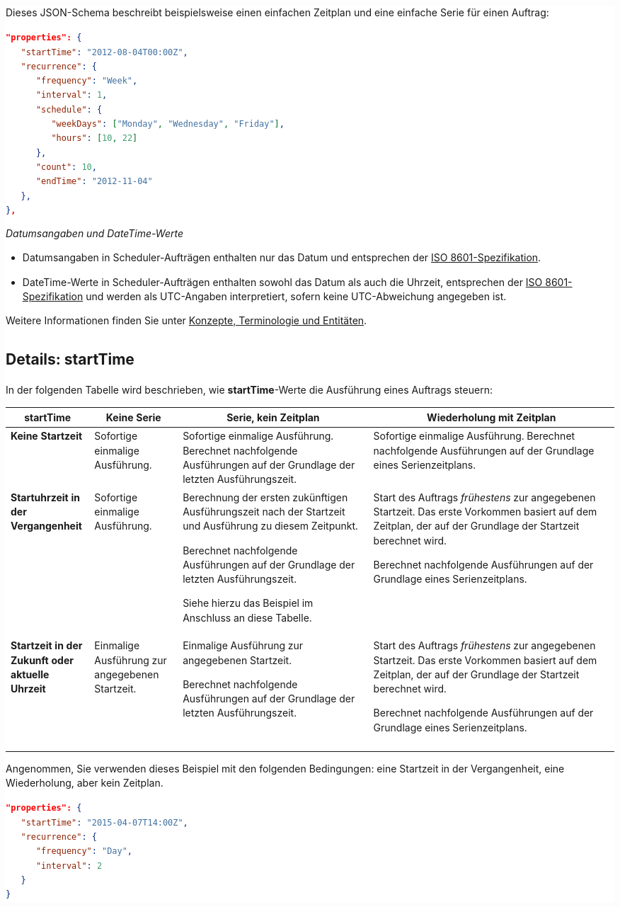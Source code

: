 Dieses JSON-Schema beschreibt beispielsweise einen einfachen Zeitplan und eine einfache Serie für einen Auftrag: 

```json
"properties": {
   "startTime": "2012-08-04T00:00Z", 
   "recurrence": {
      "frequency": "Week",
      "interval": 1,
      "schedule": {
         "weekDays": ["Monday", "Wednesday", "Friday"],
         "hours": [10, 22]                      
      },
      "count": 10,       
      "endTime": "2012-11-04"
   },
},
``` 

*Datumsangaben und DateTime-Werte*

* Datumsangaben in Scheduler-Aufträgen enthalten nur das Datum und entsprechen der [ISO 8601-Spezifikation](https://en.wikipedia.org/wiki/ISO_8601).

* DateTime-Werte in Scheduler-Aufträgen enthalten sowohl das Datum als auch die Uhrzeit, entsprechen der [ISO 8601-Spezifikation](https://en.wikipedia.org/wiki/ISO_8601) und werden als UTC-Angaben interpretiert, sofern keine UTC-Abweichung angegeben ist. 

Weitere Informationen finden Sie unter [Konzepte, Terminologie und Entitäten](../scheduler/scheduler-concepts-terms.md).

<a name="start-time"></a>

## <a name="details-starttime"></a>Details: startTime

In der folgenden Tabelle wird beschrieben, wie **startTime**-Werte die Ausführung eines Auftrags steuern:

| startTime | Keine Serie | Serie, kein Zeitplan | Wiederholung mit Zeitplan |
|-----------|---------------|-------------------------|--------------------------|
| **Keine Startzeit** | Sofortige einmalige Ausführung. | Sofortige einmalige Ausführung. Berechnet nachfolgende Ausführungen auf der Grundlage der letzten Ausführungszeit. | Sofortige einmalige Ausführung. Berechnet nachfolgende Ausführungen auf der Grundlage eines Serienzeitplans. | 
| **Startuhrzeit in der Vergangenheit** | Sofortige einmalige Ausführung. | Berechnung der ersten zukünftigen Ausführungszeit nach der Startzeit und Ausführung zu diesem Zeitpunkt. <p>Berechnet nachfolgende Ausführungen auf der Grundlage der letzten Ausführungszeit. <p>Siehe hierzu das Beispiel im Anschluss an diese Tabelle. | Start des Auftrags *frühestens* zur angegebenen Startzeit. Das erste Vorkommen basiert auf dem Zeitplan, der auf der Grundlage der Startzeit berechnet wird. <p>Berechnet nachfolgende Ausführungen auf der Grundlage eines Serienzeitplans. | 
| **Startzeit in der Zukunft oder aktuelle Uhrzeit** | Einmalige Ausführung zur angegebenen Startzeit. | Einmalige Ausführung zur angegebenen Startzeit. <p>Berechnet nachfolgende Ausführungen auf der Grundlage der letzten Ausführungszeit. | Start des Auftrags *frühestens* zur angegebenen Startzeit. Das erste Vorkommen basiert auf dem Zeitplan, der auf der Grundlage der Startzeit berechnet wird. <p>Berechnet nachfolgende Ausführungen auf der Grundlage eines Serienzeitplans. |
||||| 

Angenommen, Sie verwenden dieses Beispiel mit den folgenden Bedingungen: eine Startzeit in der Vergangenheit, eine Wiederholung, aber kein Zeitplan.

```json
"properties": {
   "startTime": "2015-04-07T14:00Z", 
   "recurrence": {
      "frequency": "Day",
      "interval": 2
   }
}
```
